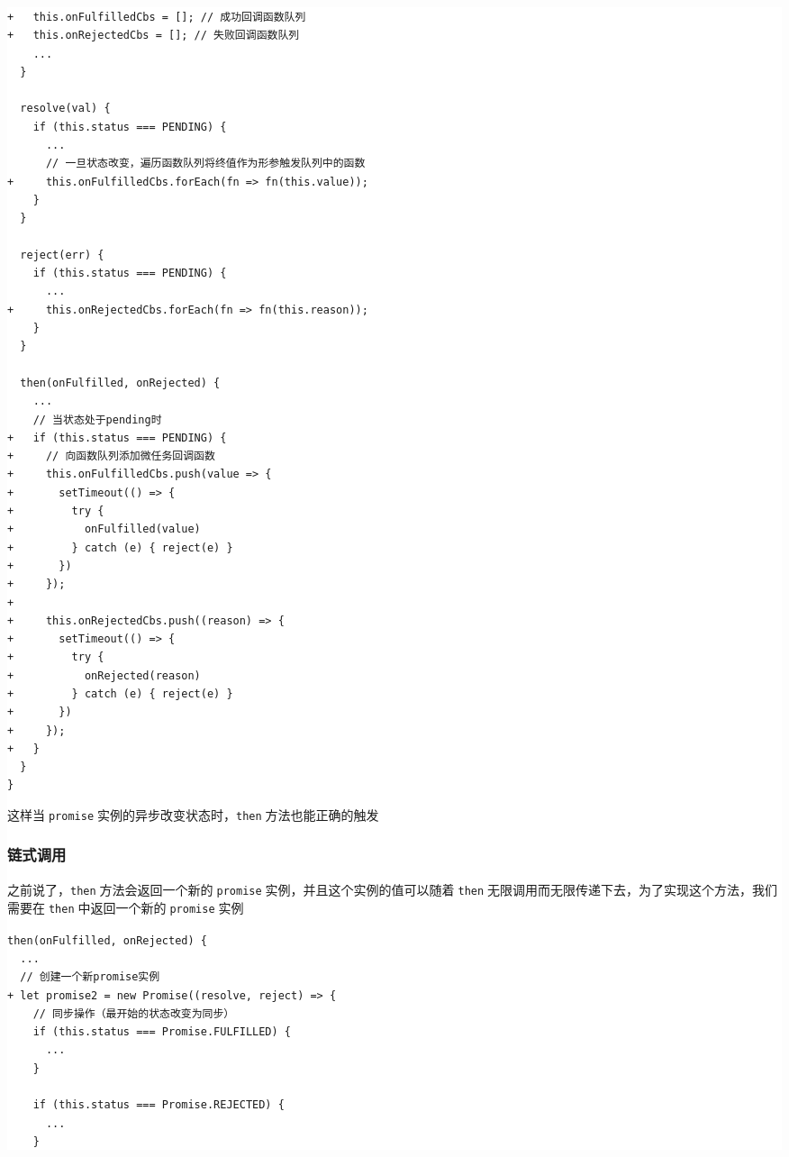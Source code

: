```
+   this.onFulfilledCbs = []; // 成功回调函数队列
+   this.onRejectedCbs = []; // 失败回调函数队列
    ...
  }

  resolve(val) {
    if (this.status === PENDING) {
      ...
      // 一旦状态改变，遍历函数队列将终值作为形参触发队列中的函数
+     this.onFulfilledCbs.forEach(fn => fn(this.value));
    }
  }

  reject(err) {
    if (this.status === PENDING) {
      ...
+     this.onRejectedCbs.forEach(fn => fn(this.reason));
    }
  }

  then(onFulfilled, onRejected) {
    ...
    // 当状态处于pending时
+   if (this.status === PENDING) {
+     // 向函数队列添加微任务回调函数
+     this.onFulfilledCbs.push(value => {
+       setTimeout(() => {
+         try {
+           onFulfilled(value)
+         } catch (e) { reject(e) }
+       })
+     });
+     
+     this.onRejectedCbs.push((reason) => {
+       setTimeout(() => {
+         try {
+           onRejected(reason)
+         } catch (e) { reject(e) }
+       })
+     });
+   }
  }
}
```
这样当 `promise` 实例的异步改变状态时，`then` 方法也能正确的触发

### 链式调用
之前说了，`then` 方法会返回一个新的 `promise` 实例，并且这个实例的值可以随着 `then` 无限调用而无限传递下去，为了实现这个方法，我们需要在 `then` 中返回一个新的 `promise` 实例
```
then(onFulfilled, onRejected) {
  ...
  // 创建一个新promise实例
+ let promise2 = new Promise((resolve, reject) => {
    // 同步操作（最开始的状态改变为同步）
    if (this.status === Promise.FULFILLED) {
      ...
    }

    if (this.status === Promise.REJECTED) {
      ...
    }

```
